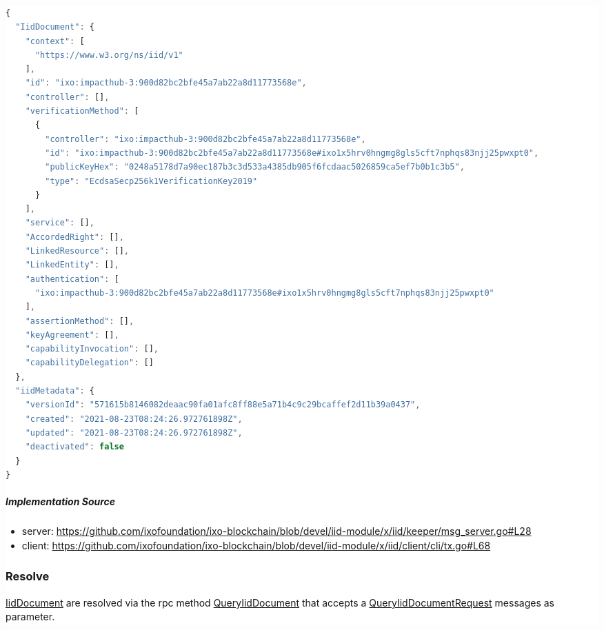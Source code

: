 ```javascript
{
  "IidDocument": {
    "context": [
      "https://www.w3.org/ns/iid/v1"
    ],
    "id": "ixo:impacthub-3:900d82bc2bfe45a7ab22a8d11773568e",
    "controller": [],
    "verificationMethod": [
      {
        "controller": "ixo:impacthub-3:900d82bc2bfe45a7ab22a8d11773568e",
        "id": "ixo:impacthub-3:900d82bc2bfe45a7ab22a8d11773568e#ixo1x5hrv0hngmg8gls5cft7nphqs83njj25pwxpt0",
        "publicKeyHex": "0248a5178d7a90ec187b3c3d533a4385db905f6fcdaac5026859ca5ef7b0b1c3b5",
        "type": "EcdsaSecp256k1VerificationKey2019"
      }
    ],
    "service": [], 
    "AccordedRight": [],
    "LinkedResource": [],
    "LinkedEntity": [],      
    "authentication": [
      "ixo:impacthub-3:900d82bc2bfe45a7ab22a8d11773568e#ixo1x5hrv0hngmg8gls5cft7nphqs83njj25pwxpt0"
    ],
    "assertionMethod": [],
    "keyAgreement": [],
    "capabilityInvocation": [],
    "capabilityDelegation": []
  },
  "iidMetadata": {
    "versionId": "571615b8146082deaac90fa01afc8ff88e5a71b4c9c29bcaffef2d11b39a0437",
    "created": "2021-08-23T08:24:26.972761898Z",
    "updated": "2021-08-23T08:24:26.972761898Z",
    "deactivated": false
  }
}

```

##### Implementation Source

- server: https://github.com/ixofoundation/ixo-blockchain/blob/devel/iid-module/x/iid/keeper/msg_server.go#L28
- client: https://github.com/ixofoundation/ixo-blockchain/blob/devel/iid-module/x/iid/client/cli/tx.go#L68

### Resolve

[IidDocument](02_state.md#iiddocument) are resolved via the rpc method [QueryIidDocument](https://github.com/ixofoundation/ixo-blockchain/blob/devel/iid-module/proto/iid/query.proto#L31) that accepts a [QueryIidDocumentRequest](./04_messages.md#QueryIidDocumentRequest) messages as parameter.

